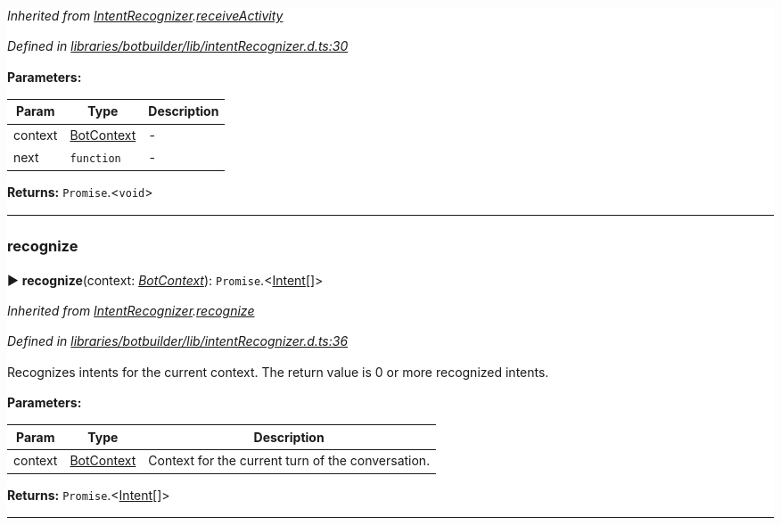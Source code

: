 
*Inherited from [IntentRecognizer](botbuilder.intentrecognizer.md).[receiveActivity](botbuilder.intentrecognizer.md#receiveactivity)*

*Defined in [libraries/botbuilder/lib/intentRecognizer.d.ts:30](https://github.com/Microsoft/botbuilder-js/blob/a28edbb/libraries/botbuilder/lib/intentRecognizer.d.ts#L30)*



**Parameters:**

| Param | Type | Description |
| ------ | ------ | ------ |
| context | [BotContext](../interfaces/botbuilder.__global.botcontext.md)   |  - |
| next | `function`   |  - |





**Returns:** `Promise`.<`void`>





___

<a id="recognize"></a>

###  recognize

► **recognize**(context: *[BotContext](../interfaces/botbuilder.__global.botcontext.md)*): `Promise`.<[Intent](../interfaces/botbuilder.intent.md)[]>



*Inherited from [IntentRecognizer](botbuilder.intentrecognizer.md).[recognize](botbuilder.intentrecognizer.md#recognize)*

*Defined in [libraries/botbuilder/lib/intentRecognizer.d.ts:36](https://github.com/Microsoft/botbuilder-js/blob/a28edbb/libraries/botbuilder/lib/intentRecognizer.d.ts#L36)*



Recognizes intents for the current context. The return value is 0 or more recognized intents.


**Parameters:**

| Param | Type | Description |
| ------ | ------ | ------ |
| context | [BotContext](../interfaces/botbuilder.__global.botcontext.md)   |  Context for the current turn of the conversation. |





**Returns:** `Promise`.<[Intent](../interfaces/botbuilder.intent.md)[]>





___
